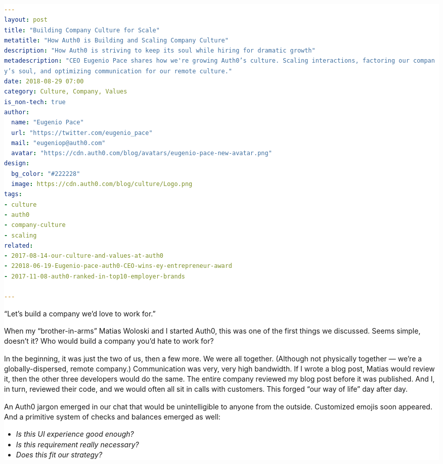 ```yaml
---
layout: post
title: "Building Company Culture for Scale"
metatitle: "How Auth0 is Building and Scaling Company Culture"
description: "How Auth0 is striving to keep its soul while hiring for dramatic growth"
metadescription: "CEO Eugenio Pace shares how we're growing Auth0’s culture. Scaling interactions, factoring our company’s soul, and optimizing communication for our remote culture."
date: 2018-08-29 07:00
category: Culture, Company, Values
is_non-tech: true
author:
  name: "Eugenio Pace"
  url: "https://twitter.com/eugenio_pace"
  mail: "eugeniop@auth0.com"
  avatar: "https://cdn.auth0.com/blog/avatars/eugenio-pace-new-avatar.png"
design:
  bg_color: "#222228"
  image: https://cdn.auth0.com/blog/culture/Logo.png
tags:
- culture
- auth0
- company-culture
- scaling
related:
- 2017-08-14-our-culture-and-values-at-auth0
- 22018-06-19-Eugenio-pace-auth0-CEO-wins-ey-entrepreneur-award
- 2017-11-08-auth0-ranked-in-top10-employer-brands

---
```


<iframe src="https://docs.google.com/presentation/d/e/2PACX-1vSy8MiuXpBY7x20lWpOKoxocg6fX1UFHH9Se0CgcdRzdaBze4i0k55KZ820zP0ERHwZYsGHQEZgyGJg/embed?start=false&loop=true&delayms=3000" frameborder="0" width="960" height="569" allowfullscreen="true" mozallowfullscreen="true" webkitallowfullscreen="true"></iframe>

“Let’s build a company we’d love to work for.”

When my “brother-in-arms” Matias Woloski and I started Auth0, this was one of the first things we discussed. Seems simple, doesn’t it? Who would build a company you’d hate to work for?

In the beginning, it was just the two of us, then a few more. We were all together. (Although not physically together — we’re a globally-dispersed, remote company.) Communication was very, very high bandwidth. If I wrote a blog post, Matias would review it, then the other three developers would do the same. The entire company reviewed my blog post before it was published. And I, in turn, reviewed their code, and we would often all sit in calls with customers. This forged “our way of life” day after day. 

An Auth0 jargon emerged in our chat that would be unintelligible to anyone from the outside. Customized emojis soon appeared. And a primitive system of checks and balances emerged as well: 

- _Is this UI experience good enough?_
- _Is this requirement really necessary?_
- _Does this fit our strategy?_
